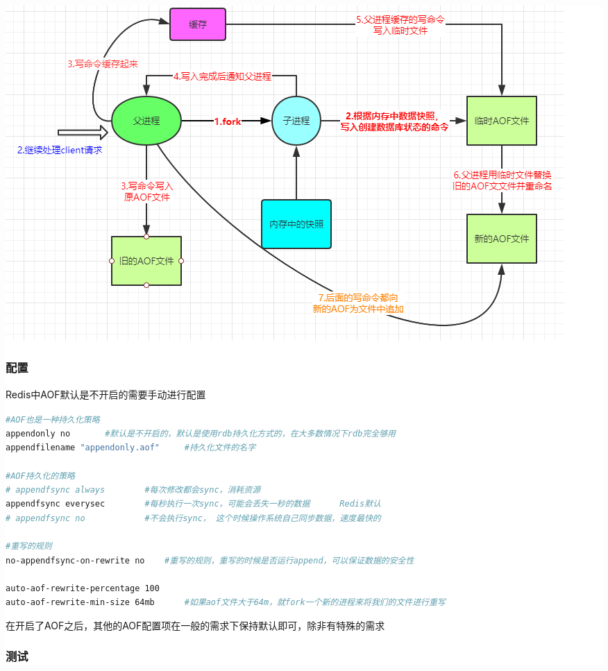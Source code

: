 ![](.\image\AOF持久化.png)

### 配置



Redis中AOF默认是不开启的需要手动进行配置

```bash
#AOF也是一种持久化策略
appendonly no		#默认是不开启的，默认是使用rdb持久化方式的，在大多数情况下rdb完全够用
appendfilename "appendonly.aof"		#持久化文件的名字

#AOF持久化的策略
# appendfsync always		#每次修改都会sync，消耗资源
appendfsync everysec		#每秒执行一次sync，可能会丢失一秒的数据		Redis默认
# appendfsync no			#不会执行sync， 这个时候操作系统自己同步数据，速度最快的

#重写的规则
no-appendfsync-on-rewrite no	#重写的规则，重写的时候是否运行append，可以保证数据的安全性

auto-aof-rewrite-percentage 100		
auto-aof-rewrite-min-size 64mb		#如果aof文件大于64m，就fork一个新的进程来将我们的文件进行重写
```

在开启了AOF之后，其他的AOF配置项在一般的需求下保持默认即可，除非有特殊的需求

### 测试
